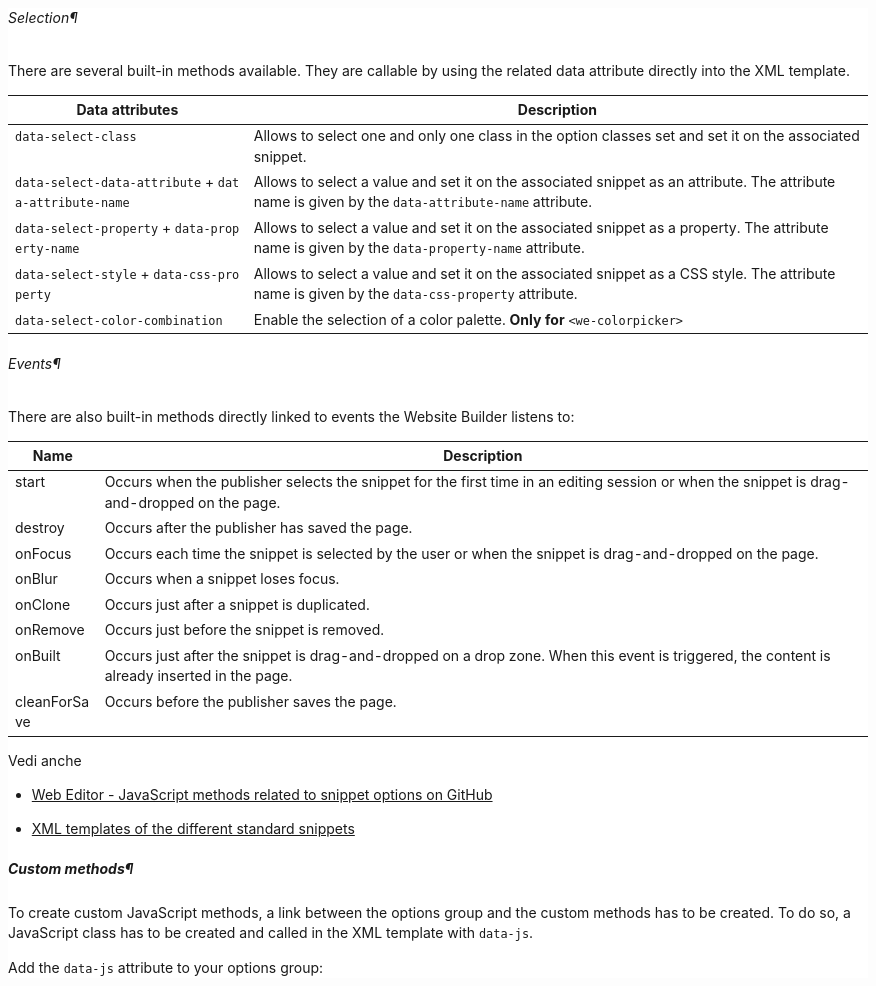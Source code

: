 ###### Selection¶

There are several built-in methods available. They are callable by using the related data attribute directly into the XML template.

Data attributes | Description  
---|---  
`data-select-class` | Allows to select one and only one class in the option classes set and set it on the associated snippet.  
`data-select-data-attribute` \+ `data-attribute-name` | Allows to select a value and set it on the associated snippet as an attribute. The attribute name is given by the `data-attribute-name` attribute.  
`data-select-property` \+ `data-property-name` | Allows to select a value and set it on the associated snippet as a property. The attribute name is given by the `data-property-name` attribute.  
`data-select-style` \+ `data-css-property` | Allows to select a value and set it on the associated snippet as a CSS style. The attribute name is given by the `data-css-property` attribute.  
`data-select-color-combination` | Enable the selection of a color palette. **Only for** `<we-colorpicker>`  
  
###### Events¶

There are also built-in methods directly linked to events the Website Builder listens to:

Name | Description  
---|---  
start | Occurs when the publisher selects the snippet for the first time in an editing session or when the snippet is drag-and-dropped on the page.  
destroy | Occurs after the publisher has saved the page.  
onFocus | Occurs each time the snippet is selected by the user or when the snippet is drag-and-dropped on the page.  
onBlur | Occurs when a snippet loses focus.  
onClone | Occurs just after a snippet is duplicated.  
onRemove | Occurs just before the snippet is removed.  
onBuilt | Occurs just after the snippet is drag-and-dropped on a drop zone. When this event is triggered, the content is already inserted in the page.  
cleanForSave | Occurs before the publisher saves the page.  
  
Vedi anche

  * [Web Editor - JavaScript methods related to snippet options on GitHub](https://github.com/odoo/odoo/blob/cc05d9d50ac668eaa26363e1127f914897a4b125/addons/web_editor/static/src/js/editor/snippets.options.js#L3512)

  * [XML templates of the different standard snippets](https://github.com/odoo/odoo/blob/cc05d9d50ac668eaa26363e1127f914897a4b125/addons/website/views/snippets/snippets.xml)




##### Custom methods¶

To create custom JavaScript methods, a link between the options group and the custom methods has to be created. To do so, a JavaScript class has to be created and called in the XML template with `data-js`.

Add the `data-js` attribute to your options group:
    
